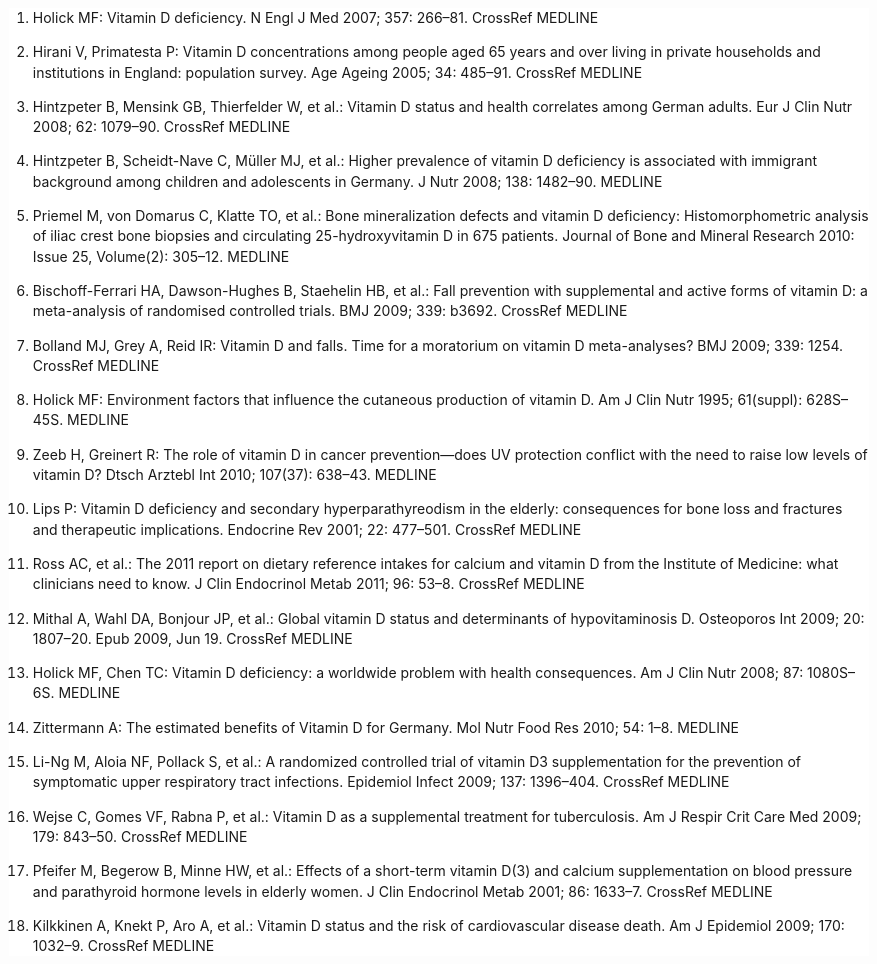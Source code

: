 1.	Holick MF: Vitamin D deficiency. N Engl J Med 2007; 357: 266–81. CrossRef MEDLINE

2.	Hirani V, Primatesta P: Vitamin D concentrations among people aged 65 years and over living in private households and institutions in England: population survey. Age Ageing 2005; 34: 485–91. CrossRef MEDLINE

3.	Hintzpeter B, Mensink GB, Thierfelder W, et al.: Vitamin D status and health correlates among German adults. Eur J Clin Nutr 2008; 62: 1079–90. CrossRef MEDLINE

4.	Hintzpeter B, Scheidt-Nave C, Müller MJ, et al.: Higher prevalence of vitamin D deficiency is associated with immigrant background among children and adolescents in Germany. J Nutr 2008; 138: 1482–90. MEDLINE

5.	Priemel M, von Domarus C, Klatte TO, et al.: Bone mineralization defects and vitamin D deficiency: Histomorphometric analysis of iliac crest bone biopsies and circulating 25-hydroxyvitamin D in 675 patients. Journal of Bone and Mineral Research 2010: Issue 25, Volume(2): 305–12. MEDLINE

6.	Bischoff-Ferrari HA, Dawson-Hughes B, Staehelin HB, et al.: Fall prevention with supplemental and active forms of vitamin D: a meta-analysis of randomised controlled trials. BMJ 2009; 339: b3692. CrossRef MEDLINE

7.	Bolland MJ, Grey A, Reid IR: Vitamin D and falls. Time for a moratorium on vitamin D meta-analyses? BMJ 2009; 339: 1254. CrossRef MEDLINE

8.	Holick MF: Environment factors that influence the cutaneous production of vitamin D. Am J Clin Nutr 1995; 61(suppl): 628S–45S. MEDLINE

9.	Zeeb H, Greinert R: The role of vitamin D in cancer prevention—does UV protection conflict with the need to raise low levels of vitamin D? Dtsch Arztebl Int 2010; 107(37): 638–43. MEDLINE

10.	Lips P: Vitamin D deficiency and secondary hyperparathyreodism in the elderly: consequences for bone loss and fractures and therapeutic implications. Endocrine Rev 2001; 22: 477–501. CrossRef MEDLINE

11.	Ross AC, et al.: The 2011 report on dietary reference intakes for calcium and vitamin D from the Institute of Medicine: what clinicians need to know. J Clin Endocrinol Metab 2011; 96: 53–8. CrossRef MEDLINE

12.	Mithal A, Wahl DA, Bonjour JP, et al.: Global vitamin D status and determinants of hypovitaminosis D. Osteoporos Int 2009; 20: 1807–20. Epub 2009, Jun 19. CrossRef MEDLINE

13.	Holick MF, Chen TC: Vitamin D deficiency: a worldwide problem with health consequences. Am J Clin Nutr 2008; 87: 1080S–6S. MEDLINE

14.	Zittermann A: The estimated benefits of Vitamin D for Germany. Mol Nutr Food Res 2010; 54: 1–8. MEDLINE

15.	Li-Ng M, Aloia NF, Pollack S, et al.: A randomized controlled trial of vitamin D3 supplementation for the prevention of symptomatic upper respiratory tract infections. Epidemiol Infect 2009; 137: 1396–404. CrossRef MEDLINE

16.	Wejse C, Gomes VF, Rabna P, et al.: Vitamin D as a supplemental treatment for tuberculosis. Am J Respir Crit Care Med 2009; 179: 843–50. CrossRef MEDLINE

17.	Pfeifer M, Begerow B, Minne HW, et al.: Effects of a short-term vitamin D(3) and calcium supplementation on blood pressure and parathyroid hormone levels in elderly women. J Clin Endocrinol Metab 2001; 86: 1633–7. CrossRef MEDLINE

18.	Kilkkinen A, Knekt P, Aro A, et al.: Vitamin D status and the risk of cardiovascular disease death. Am J Epidemiol 2009; 170: 1032–9. CrossRef MEDLINE
